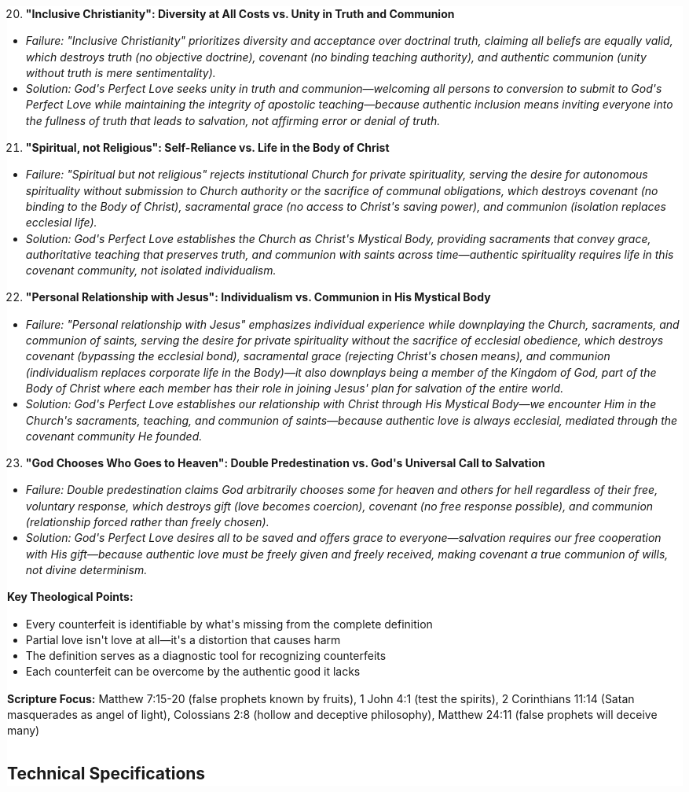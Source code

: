 20. **"Inclusive Christianity": Diversity at All Costs vs. Unity in Truth and Communion**
   - *Failure: "Inclusive Christianity" prioritizes diversity and acceptance over doctrinal truth, claiming all beliefs are equally valid, which destroys truth (no objective doctrine), covenant (no binding teaching authority), and authentic communion (unity without truth is mere sentimentality).*
   - *Solution: God's Perfect Love seeks unity in truth and communion—welcoming all persons to conversion to submit to God's Perfect Love while maintaining the integrity of apostolic teaching—because authentic inclusion means inviting everyone into the fullness of truth that leads to salvation, not affirming error or denial of truth.*

21. **"Spiritual, not Religious": Self-Reliance vs. Life in the Body of Christ**
   - *Failure: "Spiritual but not religious" rejects institutional Church for private spirituality, serving the desire for autonomous spirituality without submission to Church authority or the sacrifice of communal obligations, which destroys covenant (no binding to the Body of Christ), sacramental grace (no access to Christ's saving power), and communion (isolation replaces ecclesial life).*
   - *Solution: God's Perfect Love establishes the Church as Christ's Mystical Body, providing sacraments that convey grace, authoritative teaching that preserves truth, and communion with saints across time—authentic spirituality requires life in this covenant community, not isolated individualism.*

22. **"Personal Relationship with Jesus": Individualism vs. Communion in His Mystical Body**
   - *Failure: "Personal relationship with Jesus" emphasizes individual experience while downplaying the Church, sacraments, and communion of saints, serving the desire for private spirituality without the sacrifice of ecclesial obedience, which destroys covenant (bypassing the ecclesial bond), sacramental grace (rejecting Christ's chosen means), and communion (individualism replaces corporate life in the Body)—it also downplays being a member of the Kingdom of God, part of the Body of Christ where each member has their role in joining Jesus' plan for salvation of the entire world.*
   - *Solution: God's Perfect Love establishes our relationship with Christ through His Mystical Body—we encounter Him in the Church's sacraments, teaching, and communion of saints—because authentic love is always ecclesial, mediated through the covenant community He founded.*

23. **"God Chooses Who Goes to Heaven": Double Predestination vs. God's Universal Call to Salvation**
   - *Failure: Double predestination claims God arbitrarily chooses some for heaven and others for hell regardless of their free, voluntary response, which destroys gift (love becomes coercion), covenant (no free response possible), and communion (relationship forced rather than freely chosen).*
   - *Solution: God's Perfect Love desires all to be saved and offers grace to everyone—salvation requires our free cooperation with His gift—because authentic love must be freely given and freely received, making covenant a true communion of wills, not divine determinism.*



**Key Theological Points:**
- Every counterfeit is identifiable by what's missing from the complete definition
- Partial love isn't love at all—it's a distortion that causes harm
- The definition serves as a diagnostic tool for recognizing counterfeits
- Each counterfeit can be overcome by the authentic good it lacks

**Scripture Focus:** Matthew 7:15-20 (false prophets known by fruits), 1 John 4:1 (test the spirits), 2 Corinthians 11:14 (Satan masquerades as angel of light), Colossians 2:8 (hollow and deceptive philosophy), Matthew 24:11 (false prophets will deceive many)




## Technical Specifications
